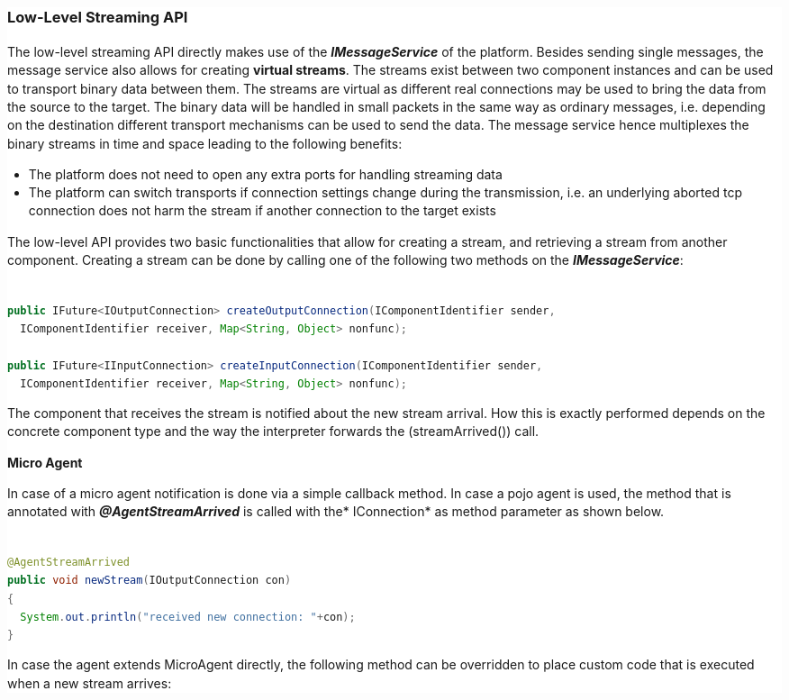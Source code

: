 ### <span>Low-Level Streaming API</span> 

The low-level streaming API directly makes use of the ***IMessageService*** of the platform. Besides sending single messages, the message service also allows for creating **virtual streams**. The streams exist between two component instances and can be used to transport binary data between them. The streams are virtual as different real connections may be used to bring the data from the source to the target. The binary data will be handled in small packets in the same way as ordinary messages, i.e. depending on the destination different transport mechanisms can be used to send the data. The message service hence multiplexes the binary streams in time and space leading to the following benefits:

-   The platform does not need to open any extra ports for handling streaming data
-   The platform can switch transports if connection settings change during the transmission, i.e. an underlying aborted tcp connection does not harm the stream if another connection to the target exists

The low-level API provides two basic functionalities that allow for creating a stream, and retrieving a stream from another component. Creating a stream can be done by calling one of the following two methods on the ***IMessageService***:


```java

public IFuture<IOutputConnection> createOutputConnection(IComponentIdentifier sender, 
  IComponentIdentifier receiver, Map<String, Object> nonfunc);

public IFuture<IInputConnection> createInputConnection(IComponentIdentifier sender,
  IComponentIdentifier receiver, Map<String, Object> nonfunc);

```


The component that receives the stream is notified about the new stream arrival. How this is exactly performed depends on the concrete component type and the way the interpreter forwards the (streamArrived()) call.

**Micro Agent**

In case of a micro agent notification is done via a simple callback method. In case a pojo agent is used, the method that is annotated with ***@AgentStreamArrived*** is called with the* IConnection* as method parameter as shown below.


```java

@AgentStreamArrived
public void newStream(IOutputConnection con)
{
  System.out.println("received new connection: "+con);
}


```


In case the agent extends MicroAgent directly, the following method can be overridden to place custom code that is executed when a new stream arrives:
